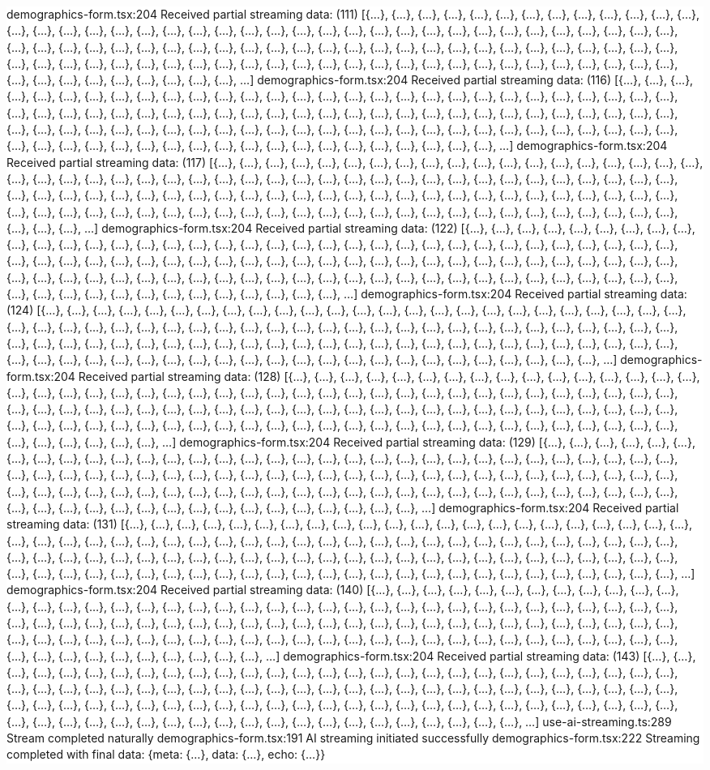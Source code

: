 demographics-form.tsx:204 Received partial streaming data: (111) [{…}, {…}, {…}, {…}, {…}, {…}, {…}, {…}, {…}, {…}, {…}, {…}, {…}, {…}, {…}, {…}, {…}, {…}, {…}, {…}, {…}, {…}, {…}, {…}, {…}, {…}, {…}, {…}, {…}, {…}, {…}, {…}, {…}, {…}, {…}, {…}, {…}, {…}, {…}, {…}, {…}, {…}, {…}, {…}, {…}, {…}, {…}, {…}, {…}, {…}, {…}, {…}, {…}, {…}, {…}, {…}, {…}, {…}, {…}, {…}, {…}, {…}, {…}, {…}, {…}, {…}, {…}, {…}, {…}, {…}, {…}, {…}, {…}, {…}, {…}, {…}, {…}, {…}, {…}, {…}, {…}, {…}, {…}, {…}, {…}, {…}, {…}, {…}, {…}, {…}, {…}, {…}, {…}, {…}, {…}, {…}, {…}, {…}, {…}, {…}, …]
demographics-form.tsx:204 Received partial streaming data: (116) [{…}, {…}, {…}, {…}, {…}, {…}, {…}, {…}, {…}, {…}, {…}, {…}, {…}, {…}, {…}, {…}, {…}, {…}, {…}, {…}, {…}, {…}, {…}, {…}, {…}, {…}, {…}, {…}, {…}, {…}, {…}, {…}, {…}, {…}, {…}, {…}, {…}, {…}, {…}, {…}, {…}, {…}, {…}, {…}, {…}, {…}, {…}, {…}, {…}, {…}, {…}, {…}, {…}, {…}, {…}, {…}, {…}, {…}, {…}, {…}, {…}, {…}, {…}, {…}, {…}, {…}, {…}, {…}, {…}, {…}, {…}, {…}, {…}, {…}, {…}, {…}, {…}, {…}, {…}, {…}, {…}, {…}, {…}, {…}, {…}, {…}, {…}, {…}, {…}, {…}, {…}, {…}, {…}, {…}, {…}, {…}, {…}, {…}, {…}, {…}, …]
demographics-form.tsx:204 Received partial streaming data: (117) [{…}, {…}, {…}, {…}, {…}, {…}, {…}, {…}, {…}, {…}, {…}, {…}, {…}, {…}, {…}, {…}, {…}, {…}, {…}, {…}, {…}, {…}, {…}, {…}, {…}, {…}, {…}, {…}, {…}, {…}, {…}, {…}, {…}, {…}, {…}, {…}, {…}, {…}, {…}, {…}, {…}, {…}, {…}, {…}, {…}, {…}, {…}, {…}, {…}, {…}, {…}, {…}, {…}, {…}, {…}, {…}, {…}, {…}, {…}, {…}, {…}, {…}, {…}, {…}, {…}, {…}, {…}, {…}, {…}, {…}, {…}, {…}, {…}, {…}, {…}, {…}, {…}, {…}, {…}, {…}, {…}, {…}, {…}, {…}, {…}, {…}, {…}, {…}, {…}, {…}, {…}, {…}, {…}, {…}, {…}, {…}, {…}, {…}, {…}, {…}, …]
demographics-form.tsx:204 Received partial streaming data: (122) [{…}, {…}, {…}, {…}, {…}, {…}, {…}, {…}, {…}, {…}, {…}, {…}, {…}, {…}, {…}, {…}, {…}, {…}, {…}, {…}, {…}, {…}, {…}, {…}, {…}, {…}, {…}, {…}, {…}, {…}, {…}, {…}, {…}, {…}, {…}, {…}, {…}, {…}, {…}, {…}, {…}, {…}, {…}, {…}, {…}, {…}, {…}, {…}, {…}, {…}, {…}, {…}, {…}, {…}, {…}, {…}, {…}, {…}, {…}, {…}, {…}, {…}, {…}, {…}, {…}, {…}, {…}, {…}, {…}, {…}, {…}, {…}, {…}, {…}, {…}, {…}, {…}, {…}, {…}, {…}, {…}, {…}, {…}, {…}, {…}, {…}, {…}, {…}, {…}, {…}, {…}, {…}, {…}, {…}, {…}, {…}, {…}, {…}, {…}, {…}, …]
demographics-form.tsx:204 Received partial streaming data: (124) [{…}, {…}, {…}, {…}, {…}, {…}, {…}, {…}, {…}, {…}, {…}, {…}, {…}, {…}, {…}, {…}, {…}, {…}, {…}, {…}, {…}, {…}, {…}, {…}, {…}, {…}, {…}, {…}, {…}, {…}, {…}, {…}, {…}, {…}, {…}, {…}, {…}, {…}, {…}, {…}, {…}, {…}, {…}, {…}, {…}, {…}, {…}, {…}, {…}, {…}, {…}, {…}, {…}, {…}, {…}, {…}, {…}, {…}, {…}, {…}, {…}, {…}, {…}, {…}, {…}, {…}, {…}, {…}, {…}, {…}, {…}, {…}, {…}, {…}, {…}, {…}, {…}, {…}, {…}, {…}, {…}, {…}, {…}, {…}, {…}, {…}, {…}, {…}, {…}, {…}, {…}, {…}, {…}, {…}, {…}, {…}, {…}, {…}, {…}, {…}, …]
demographics-form.tsx:204 Received partial streaming data: (128) [{…}, {…}, {…}, {…}, {…}, {…}, {…}, {…}, {…}, {…}, {…}, {…}, {…}, {…}, {…}, {…}, {…}, {…}, {…}, {…}, {…}, {…}, {…}, {…}, {…}, {…}, {…}, {…}, {…}, {…}, {…}, {…}, {…}, {…}, {…}, {…}, {…}, {…}, {…}, {…}, {…}, {…}, {…}, {…}, {…}, {…}, {…}, {…}, {…}, {…}, {…}, {…}, {…}, {…}, {…}, {…}, {…}, {…}, {…}, {…}, {…}, {…}, {…}, {…}, {…}, {…}, {…}, {…}, {…}, {…}, {…}, {…}, {…}, {…}, {…}, {…}, {…}, {…}, {…}, {…}, {…}, {…}, {…}, {…}, {…}, {…}, {…}, {…}, {…}, {…}, {…}, {…}, {…}, {…}, {…}, {…}, {…}, {…}, {…}, {…}, …]
demographics-form.tsx:204 Received partial streaming data: (129) [{…}, {…}, {…}, {…}, {…}, {…}, {…}, {…}, {…}, {…}, {…}, {…}, {…}, {…}, {…}, {…}, {…}, {…}, {…}, {…}, {…}, {…}, {…}, {…}, {…}, {…}, {…}, {…}, {…}, {…}, {…}, {…}, {…}, {…}, {…}, {…}, {…}, {…}, {…}, {…}, {…}, {…}, {…}, {…}, {…}, {…}, {…}, {…}, {…}, {…}, {…}, {…}, {…}, {…}, {…}, {…}, {…}, {…}, {…}, {…}, {…}, {…}, {…}, {…}, {…}, {…}, {…}, {…}, {…}, {…}, {…}, {…}, {…}, {…}, {…}, {…}, {…}, {…}, {…}, {…}, {…}, {…}, {…}, {…}, {…}, {…}, {…}, {…}, {…}, {…}, {…}, {…}, {…}, {…}, {…}, {…}, {…}, {…}, {…}, {…}, …]
demographics-form.tsx:204 Received partial streaming data: (131) [{…}, {…}, {…}, {…}, {…}, {…}, {…}, {…}, {…}, {…}, {…}, {…}, {…}, {…}, {…}, {…}, {…}, {…}, {…}, {…}, {…}, {…}, {…}, {…}, {…}, {…}, {…}, {…}, {…}, {…}, {…}, {…}, {…}, {…}, {…}, {…}, {…}, {…}, {…}, {…}, {…}, {…}, {…}, {…}, {…}, {…}, {…}, {…}, {…}, {…}, {…}, {…}, {…}, {…}, {…}, {…}, {…}, {…}, {…}, {…}, {…}, {…}, {…}, {…}, {…}, {…}, {…}, {…}, {…}, {…}, {…}, {…}, {…}, {…}, {…}, {…}, {…}, {…}, {…}, {…}, {…}, {…}, {…}, {…}, {…}, {…}, {…}, {…}, {…}, {…}, {…}, {…}, {…}, {…}, {…}, {…}, {…}, {…}, {…}, {…}, …]
demographics-form.tsx:204 Received partial streaming data: (140) [{…}, {…}, {…}, {…}, {…}, {…}, {…}, {…}, {…}, {…}, {…}, {…}, {…}, {…}, {…}, {…}, {…}, {…}, {…}, {…}, {…}, {…}, {…}, {…}, {…}, {…}, {…}, {…}, {…}, {…}, {…}, {…}, {…}, {…}, {…}, {…}, {…}, {…}, {…}, {…}, {…}, {…}, {…}, {…}, {…}, {…}, {…}, {…}, {…}, {…}, {…}, {…}, {…}, {…}, {…}, {…}, {…}, {…}, {…}, {…}, {…}, {…}, {…}, {…}, {…}, {…}, {…}, {…}, {…}, {…}, {…}, {…}, {…}, {…}, {…}, {…}, {…}, {…}, {…}, {…}, {…}, {…}, {…}, {…}, {…}, {…}, {…}, {…}, {…}, {…}, {…}, {…}, {…}, {…}, {…}, {…}, {…}, {…}, {…}, {…}, …]
demographics-form.tsx:204 Received partial streaming data: (143) [{…}, {…}, {…}, {…}, {…}, {…}, {…}, {…}, {…}, {…}, {…}, {…}, {…}, {…}, {…}, {…}, {…}, {…}, {…}, {…}, {…}, {…}, {…}, {…}, {…}, {…}, {…}, {…}, {…}, {…}, {…}, {…}, {…}, {…}, {…}, {…}, {…}, {…}, {…}, {…}, {…}, {…}, {…}, {…}, {…}, {…}, {…}, {…}, {…}, {…}, {…}, {…}, {…}, {…}, {…}, {…}, {…}, {…}, {…}, {…}, {…}, {…}, {…}, {…}, {…}, {…}, {…}, {…}, {…}, {…}, {…}, {…}, {…}, {…}, {…}, {…}, {…}, {…}, {…}, {…}, {…}, {…}, {…}, {…}, {…}, {…}, {…}, {…}, {…}, {…}, {…}, {…}, {…}, {…}, {…}, {…}, {…}, {…}, {…}, {…}, …]
use-ai-streaming.ts:289 Stream completed naturally
demographics-form.tsx:191 AI streaming initiated successfully
demographics-form.tsx:222 Streaming completed with final data: {meta: {…}, data: {…}, echo: {…}}